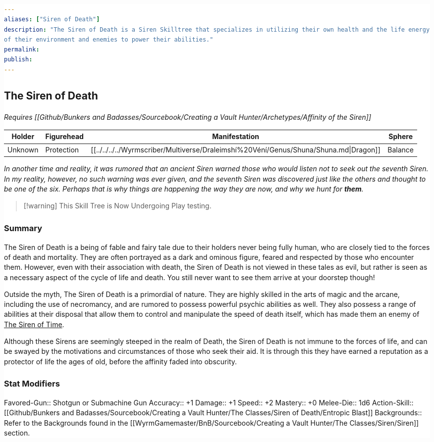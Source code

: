 ```yaml
---
aliases: ["Siren of Death"]
description: "The Siren of Death is a Siren Skilltree that specializes in utilizing their own health and the life energy of their environment and enemies to power their abilities."
permalink: 
publish: 
---
```


## The Siren of Death

*Requires [[Github/Bunkers and Badasses/Sourcebook/Creating a Vault Hunter/Archetypes/Affinity of the Siren]]*

| Holder  | Figurehead | Manifestation                                                                         | Sphere  |
|---------|------------|---------------------------------------------------------------------------------------|---------|
| Unknown | Protection | [[../../../../Wyrmscriber/Multiverse/Draleimshí%20Véní/Genus/Shuna/Shuna.md\|Dragon]] | Balance |

*In another time and reality, it was rumored that an ancient Siren warned those who would listen not to seek out the seventh Siren. In my reality, however, no such warning was ever given, and the seventh Siren was discovered just like the others and thought to be one of the six. Perhaps that is why things are happening the way they are now, and why we hunt for **them**.*

>[!warning] This Skill Tree is Now Undergoing Play testing.

### Summary

The Siren of Death is a being of fable and fairy tale due to their holders never being fully human, who are closely tied to the forces of death and mortality. They are often portrayed as a dark and ominous figure, feared and respected by those who encounter them. However, even with their association with death, the Siren of Death is not viewed in these tales as evil, but rather is seen as a necessary aspect of the cycle of life and death. You still never want to see them arrive at your doorstep though!

Outside the myth, The Siren of Death is a primordial of nature. They are highly skilled in the arts of magic and the arcane, including the use of necromancy, and are rumored to possess powerful psychic abilities as well. They also possess a range of abilities at their disposal that allow them to control and manipulate the speed of death itself, which has made them an enemy of [The Siren of Time](Github/Bunkers%20and%20Badasses/Sourcebook/Creating%20a%20Vault%20Hunter/The%20Classes/Siren%20of%20Time/Siren%20of%20Time.md).

Although these Sirens are seemingly steeped in the realm of Death, the Siren of Death is not immune to the forces of life, and can be swayed by the motivations and circumstances of those who seek their aid. It is through this they have earned a reputation as a protector of life the ages of old, before the affinity faded into obscurity.

### Stat Modifiers

Favored-Gun:: Shotgun or Submachine Gun
Accuracy:: +1 
Damage:: +1 
Speed:: +2
Mastery:: +0
Melee-Die:: 1d6
Action-Skill:: [[Github/Bunkers and Badasses/Sourcebook/Creating a Vault Hunter/The Classes/Siren of Death/Entropic Blast]]
Backgrounds:: Refer to the Backgrounds found in the [[WyrmGamemaster/BnB/Sourcebook/Creating a Vault Hunter/The Classes/Siren/Siren]] section.
